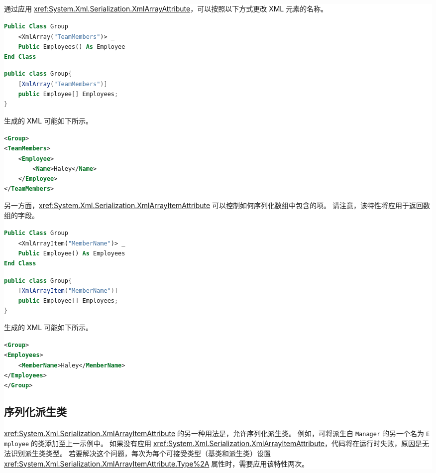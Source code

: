  通过应用 <xref:System.Xml.Serialization.XmlArrayAttribute>，可以按照以下方式更改 XML 元素的名称。  
  
```vb  
Public Class Group  
    <XmlArray("TeamMembers")> _  
    Public Employees() As Employee  
End Class  
```  
  
```csharp  
public class Group{  
    [XmlArray("TeamMembers")]  
    public Employee[] Employees;  
}  
```  
  
 生成的 XML 可能如下所示。  
  
```xml  
<Group>  
<TeamMembers>  
    <Employee>  
        <Name>Haley</Name>  
    </Employee>  
</TeamMembers>  
```  
  
 另一方面，<xref:System.Xml.Serialization.XmlArrayItemAttribute> 可以控制如何序列化数组中包含的项。 请注意，该特性将应用于返回数组的字段。  
  
```vb  
Public Class Group  
    <XmlArrayItem("MemberName")> _  
    Public Employee() As Employees  
End Class  
```  
  
```csharp  
public class Group{  
    [XmlArrayItem("MemberName")]  
    public Employee[] Employees;  
}  
```  
  
 生成的 XML 可能如下所示。  
  
```xml  
<Group>  
<Employees>  
    <MemberName>Haley</MemberName>  
</Employees>  
</Group>  
```  
  
## <a name="serializing-derived-classes"></a>序列化派生类  
 <xref:System.Xml.Serialization.XmlArrayItemAttribute> 的另一种用法是，允许序列化派生类。 例如，可将派生自 `Manager` 的另一个名为 `Employee` 的类添加至上一示例中。 如果没有应用 <xref:System.Xml.Serialization.XmlArrayItemAttribute>，代码将在运行时失败，原因是无法识别派生类类型。 若要解决这个问题，每次为每个可接受类型（基类和派生类）设置 <xref:System.Xml.Serialization.XmlArrayItemAttribute.Type%2A> 属性时，需要应用该特性两次。  
  
